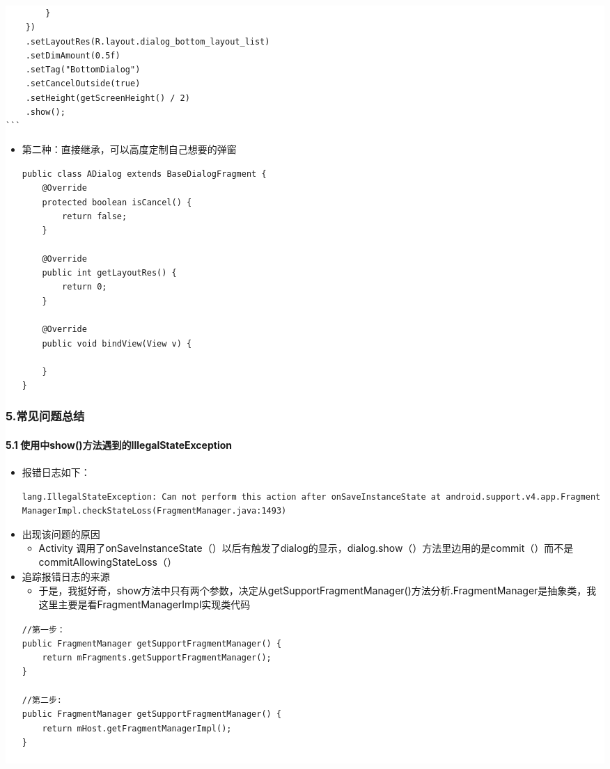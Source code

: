             }
        })
        .setLayoutRes(R.layout.dialog_bottom_layout_list)
        .setDimAmount(0.5f)
        .setTag("BottomDialog")
        .setCancelOutside(true)
        .setHeight(getScreenHeight() / 2)
        .show();
    ```
- 第二种：直接继承，可以高度定制自己想要的弹窗
    ```
    public class ADialog extends BaseDialogFragment {
        @Override
        protected boolean isCancel() {
            return false;
        }
    
        @Override
        public int getLayoutRes() {
            return 0;
        }
    
        @Override
        public void bindView(View v) {
    
        }
    }
    ```


### 5.常见问题总结
#### 5.1 使用中show()方法遇到的IllegalStateException
- 报错日志如下：
    ```
    lang.IllegalStateException: Can not perform this action after onSaveInstanceState at android.support.v4.app.FragmentManagerImpl.checkStateLoss(FragmentManager.java:1493)
    ```
- 出现该问题的原因
    - Activity 调用了onSaveInstanceState（）以后有触发了dialog的显示，dialog.show（）方法里边用的是commit（）而不是commitAllowingStateLoss（）
- 追踪报错日志的来源
    - 于是，我挺好奇，show方法中只有两个参数，决定从getSupportFragmentManager()方法分析.FragmentManager是抽象类，我这里主要是看FragmentManagerImpl实现类代码
    ```
    //第一步：
    public FragmentManager getSupportFragmentManager() {
        return mFragments.getSupportFragmentManager();
    }
    
    //第二步:
    public FragmentManager getSupportFragmentManager() {
        return mHost.getFragmentManagerImpl();
    }
    
